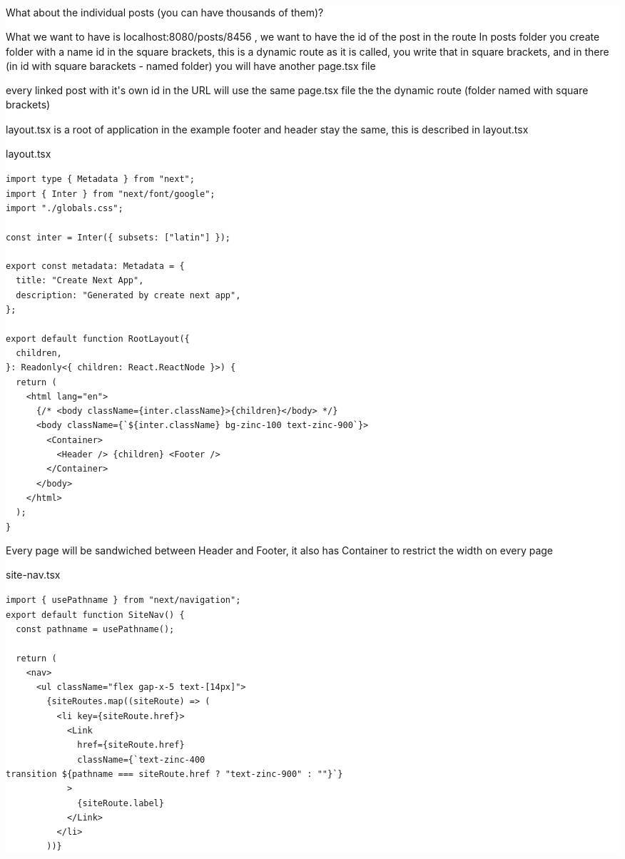 What about the individual posts (you can have thousands of them)?

What we want to have is localhost:8080/posts/8456 , we want to have the id of the post in the route
In posts folder you create folder with a name id in the square brackets, this is a dynamic route as it is called,
you write that in square brackets, and in there (in id with square barackets - named folder) you will have another page.tsx file

every linked post with it's own id in the URL will use the same page.tsx file the the dynamic route (folder named with square brackets)

layout.tsx is a root of application
in the example footer and header stay the same, this is described in layout.tsx

layout.tsx

```tsx
import type { Metadata } from "next";
import { Inter } from "next/font/google";
import "./globals.css";

const inter = Inter({ subsets: ["latin"] });

export const metadata: Metadata = {
  title: "Create Next App",
  description: "Generated by create next app",
};

export default function RootLayout({
  children,
}: Readonly<{ children: React.ReactNode }>) {
  return (
    <html lang="en">
      {/* <body className={inter.className}>{children}</body> */}
      <body className={`${inter.className} bg-zinc-100 text-zinc-900`}>
        <Container>
          <Header /> {children} <Footer />
        </Container>
      </body>
    </html>
  );
}
```

Every page will be sandwiched between Header and Footer, it also has Container to restrict the width on every page

site-nav.tsx

```tsx
import { usePathname } from "next/navigation";
export default function SiteNav() {
  const pathname = usePathname();

  return (
    <nav>
      <ul className="flex gap-x-5 text-[14px]">
        {siteRoutes.map((siteRoute) => (
          <li key={siteRoute.href}>
            <Link
              href={siteRoute.href}
              className={`text-zinc-400
transition ${pathname === siteRoute.href ? "text-zinc-900" : ""}`}
            >
              {siteRoute.label}
            </Link>
          </li>
        ))}
```